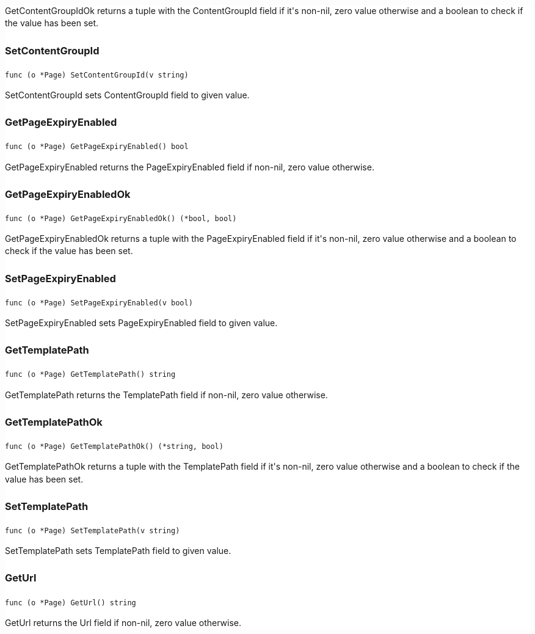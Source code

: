 GetContentGroupIdOk returns a tuple with the ContentGroupId field if it's non-nil, zero value otherwise
and a boolean to check if the value has been set.

### SetContentGroupId

`func (o *Page) SetContentGroupId(v string)`

SetContentGroupId sets ContentGroupId field to given value.


### GetPageExpiryEnabled

`func (o *Page) GetPageExpiryEnabled() bool`

GetPageExpiryEnabled returns the PageExpiryEnabled field if non-nil, zero value otherwise.

### GetPageExpiryEnabledOk

`func (o *Page) GetPageExpiryEnabledOk() (*bool, bool)`

GetPageExpiryEnabledOk returns a tuple with the PageExpiryEnabled field if it's non-nil, zero value otherwise
and a boolean to check if the value has been set.

### SetPageExpiryEnabled

`func (o *Page) SetPageExpiryEnabled(v bool)`

SetPageExpiryEnabled sets PageExpiryEnabled field to given value.


### GetTemplatePath

`func (o *Page) GetTemplatePath() string`

GetTemplatePath returns the TemplatePath field if non-nil, zero value otherwise.

### GetTemplatePathOk

`func (o *Page) GetTemplatePathOk() (*string, bool)`

GetTemplatePathOk returns a tuple with the TemplatePath field if it's non-nil, zero value otherwise
and a boolean to check if the value has been set.

### SetTemplatePath

`func (o *Page) SetTemplatePath(v string)`

SetTemplatePath sets TemplatePath field to given value.


### GetUrl

`func (o *Page) GetUrl() string`

GetUrl returns the Url field if non-nil, zero value otherwise.

